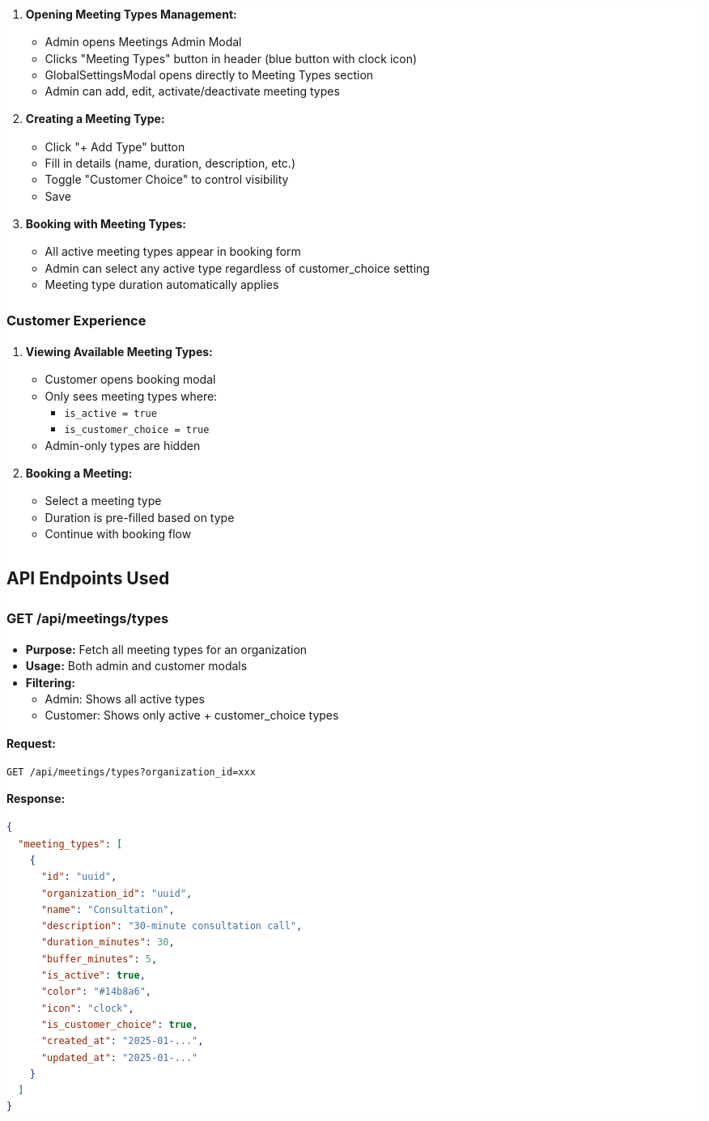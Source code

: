 1. **Opening Meeting Types Management:**
   - Admin opens Meetings Admin Modal
   - Clicks "Meeting Types" button in header (blue button with clock icon)
   - GlobalSettingsModal opens directly to Meeting Types section
   - Admin can add, edit, activate/deactivate meeting types

2. **Creating a Meeting Type:**
   - Click "+ Add Type" button
   - Fill in details (name, duration, description, etc.)
   - Toggle "Customer Choice" to control visibility
   - Save

3. **Booking with Meeting Types:**
   - All active meeting types appear in booking form
   - Admin can select any active type regardless of customer_choice setting
   - Meeting type duration automatically applies

### Customer Experience

1. **Viewing Available Meeting Types:**
   - Customer opens booking modal
   - Only sees meeting types where:
     - `is_active = true`
     - `is_customer_choice = true`
   - Admin-only types are hidden

2. **Booking a Meeting:**
   - Select a meeting type
   - Duration is pre-filled based on type
   - Continue with booking flow

## API Endpoints Used

### GET /api/meetings/types
- **Purpose:** Fetch all meeting types for an organization
- **Usage:** Both admin and customer modals
- **Filtering:**
  - Admin: Shows all active types
  - Customer: Shows only active + customer_choice types
  
**Request:**
```
GET /api/meetings/types?organization_id=xxx
```

**Response:**
```json
{
  "meeting_types": [
    {
      "id": "uuid",
      "organization_id": "uuid",
      "name": "Consultation",
      "description": "30-minute consultation call",
      "duration_minutes": 30,
      "buffer_minutes": 5,
      "is_active": true,
      "color": "#14b8a6",
      "icon": "clock",
      "is_customer_choice": true,
      "created_at": "2025-01-...",
      "updated_at": "2025-01-..."
    }
  ]
}
```
